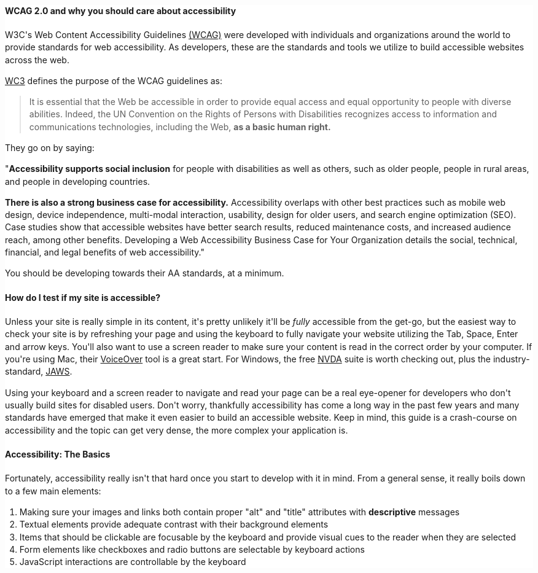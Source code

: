 #### WCAG 2.0 and why you should care about accessibility ####

W3C's Web Content Accessibility Guidelines [(WCAG)](https://www.w3.org/WAI/intro/wcag "Visit WCAG website") were developed with individuals and organizations around the world to provide standards for web accessibility. As developers, these are the standards and tools we utilize to build accessible websites across the web.

[WC3](https://www.w3.org/standards/webdesign/accessibility "Visit WC3 Accessibility website") defines the purpose of the WCAG guidelines as:

> It is essential that the Web be accessible in order to provide equal access and equal opportunity to people with diverse abilities. Indeed, the UN Convention on the Rights of Persons with Disabilities recognizes access to information and communications technologies, including the Web, **as a basic human right.**

They go on by saying:

"**Accessibility supports social inclusion** for people with disabilities as well as others, such as older people, people in rural areas, and people in developing countries.

**There is also a strong business case for accessibility.** Accessibility overlaps with other best practices such as mobile web design, device independence, multi-modal interaction, usability, design for older users, and search engine optimization (SEO). Case studies show that accessible websites have better search results, reduced maintenance costs, and increased audience reach, among other benefits. Developing a Web Accessibility Business Case for Your Organization details the social, technical, financial, and legal benefits of web accessibility."

You should be developing towards their AA standards, at a minimum.

#### How do I test if my site is accessible? ####

Unless your site is really simple in its content, it's pretty unlikely it'll be *fully* accessible from the get-go, but the easiest way to check your site is by refreshing your page and using the keyboard to fully navigate your website utilizing the Tab, Space, Enter and arrow keys. You'll also want to use a screen reader to make sure your content is read in the correct order by your computer. If you're using Mac, their [VoiceOver](https://www.apple.com/accessibility/mac/vision/ "Visit the Mac VoiceOver website") tool is a great start. For Windows, the free [NVDA](https://www.nvaccess.org/ "Visit the NV Access website") suite is worth checking out, plus the industry-standard, [JAWS](http://www.freedomscientific.com/Products/Blindness/JAWS "Visit Job Access With Speech - JAWS - website").

Using your keyboard and a screen reader to navigate and read your page can be a real eye-opener for developers who don't usually build sites for disabled users. Don't worry, thankfully accessibility has come a long way in the past few years and many standards have emerged that make it even easier to build an accessible website. Keep in mind, this guide is a crash-course on accessibility and the topic can get very dense, the more complex your application is.

#### Accessibility: The Basics ####

Fortunately, accessibility really isn't that hard once you start to develop with it in mind. From a general sense, it really boils down to a few main elements:

1. Making sure your images and links both contain proper "alt" and "title" attributes with **descriptive** messages
2. Textual elements provide adequate contrast with their background elements
3. Items that should be clickable are focusable by the keyboard and provide visual cues to the reader when they are selected
4. Form elements like checkboxes and radio buttons are selectable by keyboard actions
5. JavaScript interactions are controllable by the keyboard
